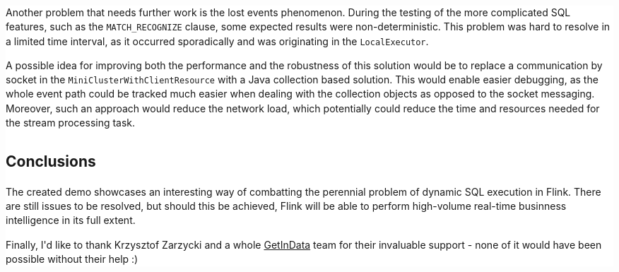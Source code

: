 Another problem that needs further work is the lost events phenomenon. During the testing of the more complicated SQL features, such as the `MATCH_RECOGNIZE` clause, some expected results were non-deterministic. This problem was hard to resolve in a limited time interval, as it occurred sporadically and was originating in the `LocalExecutor`.

A possible idea for improving both the performance and the robustness of this solution would be to replace a communication by socket in the `MiniClusterWithClientResource` with a Java collection based solution. This would enable easier debugging, as the whole event path could be tracked much easier when dealing with the collection objects as opposed to the socket messaging. Moreover, such an approach would reduce the network load, which potentially could reduce the time and resources needed for the stream processing task.



## Conclusions

The created demo showcases an interesting way of combatting the perennial problem of dynamic SQL execution in Flink. There are still issues to be resolved, but should this be achieved, Flink will be able to perform high-volume real-time businness intelligence in its full extent.

Finally, I'd like to thank Krzysztof Zarzycki and a whole [GetInData](https://getindata.com) team for their invaluable support - none of it would have been possible without their help :)